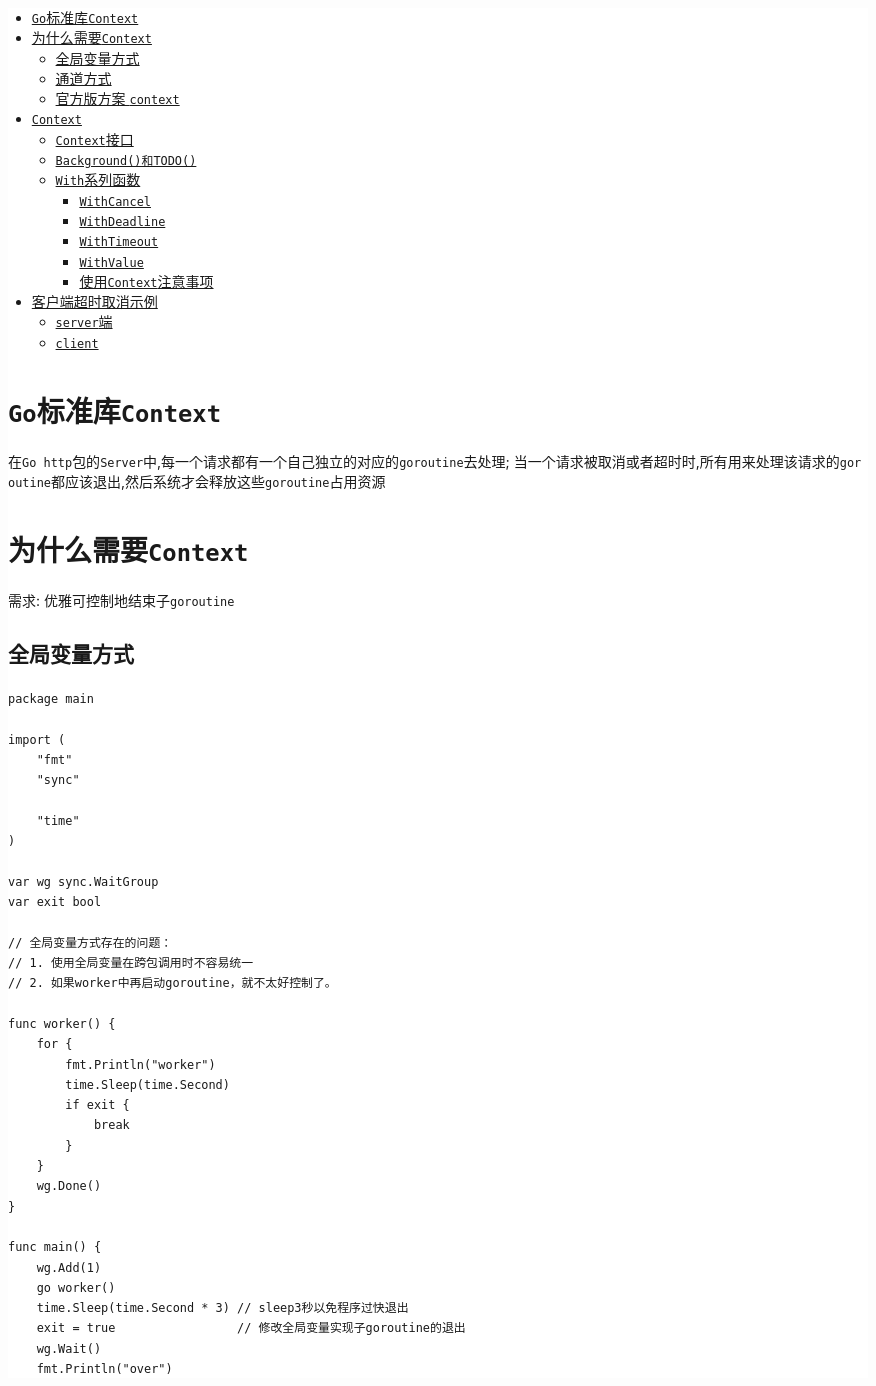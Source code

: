
- [`Go`标准库`Context`](#go标准库context)
- [为什么需要`Context`](#为什么需要context)
	- [全局变量方式](#全局变量方式)
	- [通道方式](#通道方式)
	- [官方版方案 `context`](#官方版方案-context)
- [`Context`](#context)
	- [`Context`接口](#context接口)
	- [`Background()和TODO()`](#background和todo)
	- [`With`系列函数](#with系列函数)
		- [`WithCancel`](#withcancel)
		- [`WithDeadline`](#withdeadline)
		- [`WithTimeout`](#withtimeout)
		- [`WithValue`](#withvalue)
		- [使用`Context`注意事项](#使用context注意事项)
- [客户端超时取消示例](#客户端超时取消示例)
	- [`server`端](#server端)
	- [`client`](#client)

# `Go`标准库`Context`
在`Go http`包的`Server`中,每一个请求都有一个自己独立的对应的`goroutine`去处理; 当一个请求被取消或者超时时,所有用来处理该请求的`goroutine`都应该退出,然后系统才会释放这些`goroutine`占用资源

# 为什么需要`Context`
需求: 优雅可控制地结束子`goroutine`
## 全局变量方式
```golang
package main

import (
	"fmt"
	"sync"

	"time"
)

var wg sync.WaitGroup
var exit bool

// 全局变量方式存在的问题：
// 1. 使用全局变量在跨包调用时不容易统一
// 2. 如果worker中再启动goroutine，就不太好控制了。

func worker() {
	for {
		fmt.Println("worker")
		time.Sleep(time.Second)
		if exit {
			break
		}
	}
	wg.Done()
}

func main() {
	wg.Add(1)
	go worker()
	time.Sleep(time.Second * 3) // sleep3秒以免程序过快退出
	exit = true                 // 修改全局变量实现子goroutine的退出
	wg.Wait()
	fmt.Println("over")
```